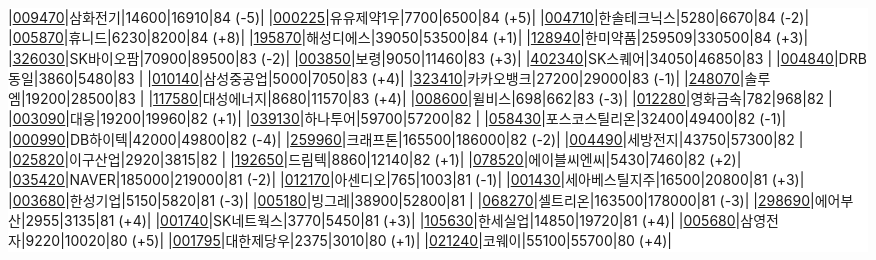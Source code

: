 |[009470](https://finance.daum.net/quotes/A009470)|삼화전기|14600|16910|84 (-5)|
|[000225](https://finance.daum.net/quotes/A000225)|유유제약1우|7700|6500|84 (+5)|
|[004710](https://finance.daum.net/quotes/A004710)|한솔테크닉스|5280|6670|84 (-2)|
|[005870](https://finance.daum.net/quotes/A005870)|휴니드|6230|8200|84 (+8)|
|[195870](https://finance.daum.net/quotes/A195870)|해성디에스|39050|53500|84 (+1)|
|[128940](https://finance.daum.net/quotes/A128940)|한미약품|259509|330500|84 (+3)|
|[326030](https://finance.daum.net/quotes/A326030)|SK바이오팜|70900|89500|83 (-2)|
|[003850](https://finance.daum.net/quotes/A003850)|보령|9050|11460|83 (+3)|
|[402340](https://finance.daum.net/quotes/A402340)|SK스퀘어|34050|46850|83 |
|[004840](https://finance.daum.net/quotes/A004840)|DRB동일|3860|5480|83 |
|[010140](https://finance.daum.net/quotes/A010140)|삼성중공업|5000|7050|83 (+4)|
|[323410](https://finance.daum.net/quotes/A323410)|카카오뱅크|27200|29000|83 (-1)|
|[248070](https://finance.daum.net/quotes/A248070)|솔루엠|19200|28500|83 |
|[117580](https://finance.daum.net/quotes/A117580)|대성에너지|8680|11570|83 (+4)|
|[008600](https://finance.daum.net/quotes/A008600)|윌비스|698|662|83 (-3)|
|[012280](https://finance.daum.net/quotes/A012280)|영화금속|782|968|82 |
|[003090](https://finance.daum.net/quotes/A003090)|대웅|19200|19960|82 (+1)|
|[039130](https://finance.daum.net/quotes/A039130)|하나투어|59700|57200|82 |
|[058430](https://finance.daum.net/quotes/A058430)|포스코스틸리온|32400|49400|82 (-1)|
|[000990](https://finance.daum.net/quotes/A000990)|DB하이텍|42000|49800|82 (-4)|
|[259960](https://finance.daum.net/quotes/A259960)|크래프톤|165500|186000|82 (-2)|
|[004490](https://finance.daum.net/quotes/A004490)|세방전지|43750|57300|82 |
|[025820](https://finance.daum.net/quotes/A025820)|이구산업|2920|3815|82 |
|[192650](https://finance.daum.net/quotes/A192650)|드림텍|8860|12140|82 (+1)|
|[078520](https://finance.daum.net/quotes/A078520)|에이블씨엔씨|5430|7460|82 (+2)|
|[035420](https://finance.daum.net/quotes/A035420)|NAVER|185000|219000|81 (-2)|
|[012170](https://finance.daum.net/quotes/A012170)|아센디오|765|1003|81 (-1)|
|[001430](https://finance.daum.net/quotes/A001430)|세아베스틸지주|16500|20800|81 (+3)|
|[003680](https://finance.daum.net/quotes/A003680)|한성기업|5150|5820|81 (-3)|
|[005180](https://finance.daum.net/quotes/A005180)|빙그레|38900|52800|81 |
|[068270](https://finance.daum.net/quotes/A068270)|셀트리온|163500|178000|81 (-3)|
|[298690](https://finance.daum.net/quotes/A298690)|에어부산|2955|3135|81 (+4)|
|[001740](https://finance.daum.net/quotes/A001740)|SK네트웍스|3770|5450|81 (+3)|
|[105630](https://finance.daum.net/quotes/A105630)|한세실업|14850|19720|81 (+4)|
|[005680](https://finance.daum.net/quotes/A005680)|삼영전자|9220|10020|80 (+5)|
|[001795](https://finance.daum.net/quotes/A001795)|대한제당우|2375|3010|80 (+1)|
|[021240](https://finance.daum.net/quotes/A021240)|코웨이|55100|55700|80 (+4)|